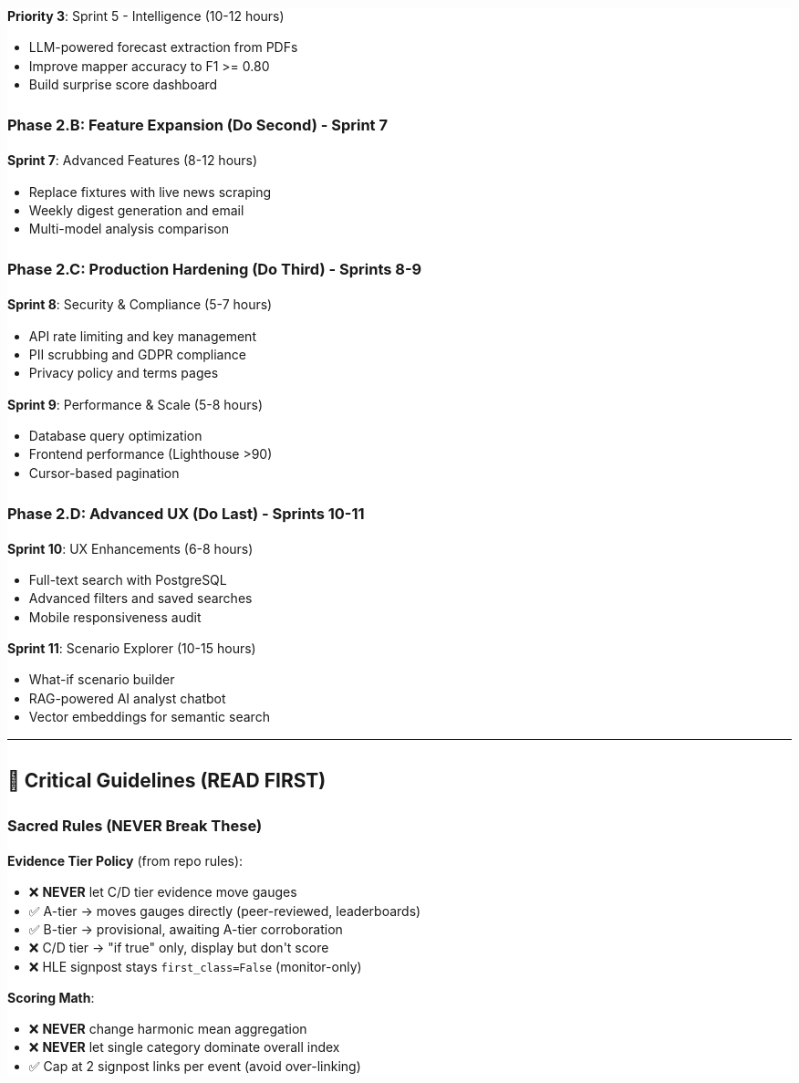 **Priority 3**: Sprint 5 - Intelligence (10-12 hours)
- LLM-powered forecast extraction from PDFs
- Improve mapper accuracy to F1 >= 0.80
- Build surprise score dashboard

### Phase 2.B: Feature Expansion (Do Second) - Sprint 7

**Sprint 7**: Advanced Features (8-12 hours)
- Replace fixtures with live news scraping
- Weekly digest generation and email
- Multi-model analysis comparison

### Phase 2.C: Production Hardening (Do Third) - Sprints 8-9

**Sprint 8**: Security & Compliance (5-7 hours)
- API rate limiting and key management
- PII scrubbing and GDPR compliance
- Privacy policy and terms pages

**Sprint 9**: Performance & Scale (5-8 hours)
- Database query optimization
- Frontend performance (Lighthouse >90)
- Cursor-based pagination

### Phase 2.D: Advanced UX (Do Last) - Sprints 10-11

**Sprint 10**: UX Enhancements (6-8 hours)
- Full-text search with PostgreSQL
- Advanced filters and saved searches
- Mobile responsiveness audit

**Sprint 11**: Scenario Explorer (10-15 hours)
- What-if scenario builder
- RAG-powered AI analyst chatbot
- Vector embeddings for semantic search

---

## 🚨 Critical Guidelines (READ FIRST)

### Sacred Rules (NEVER Break These)

**Evidence Tier Policy** (from repo rules):
- ❌ **NEVER** let C/D tier evidence move gauges
- ✅ A-tier → moves gauges directly (peer-reviewed, leaderboards)
- ✅ B-tier → provisional, awaiting A-tier corroboration
- ❌ C/D tier → "if true" only, display but don't score
- ❌ HLE signpost stays `first_class=False` (monitor-only)

**Scoring Math**:
- ❌ **NEVER** change harmonic mean aggregation
- ❌ **NEVER** let single category dominate overall index
- ✅ Cap at 2 signpost links per event (avoid over-linking)
